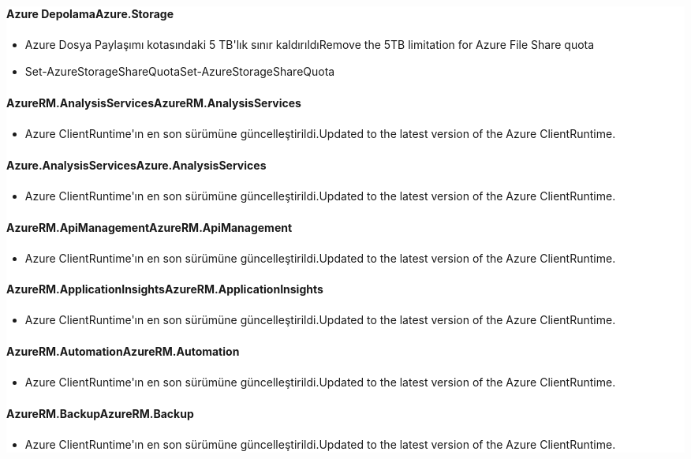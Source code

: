 #### <a name="azurestorage"></a><span data-ttu-id="a68a3-306">Azure Depolama</span><span class="sxs-lookup"><span data-stu-id="a68a3-306">Azure.Storage</span></span>
* <span data-ttu-id="a68a3-307">Azure Dosya Paylaşımı kotasındaki 5 TB'lık sınır kaldırıldı</span><span class="sxs-lookup"><span data-stu-id="a68a3-307">Remove the 5TB limitation for Azure File Share quota</span></span>
- <span data-ttu-id="a68a3-308">Set-AzureStorageShareQuota</span><span class="sxs-lookup"><span data-stu-id="a68a3-308">Set-AzureStorageShareQuota</span></span>

#### <a name="azurermanalysisservices"></a><span data-ttu-id="a68a3-309">AzureRM.AnalysisServices</span><span class="sxs-lookup"><span data-stu-id="a68a3-309">AzureRM.AnalysisServices</span></span>
* <span data-ttu-id="a68a3-310">Azure ClientRuntime'ın en son sürümüne güncelleştirildi.</span><span class="sxs-lookup"><span data-stu-id="a68a3-310">Updated to the latest version of the Azure ClientRuntime.</span></span>

#### <a name="azureanalysisservices"></a><span data-ttu-id="a68a3-311">Azure.AnalysisServices</span><span class="sxs-lookup"><span data-stu-id="a68a3-311">Azure.AnalysisServices</span></span>
* <span data-ttu-id="a68a3-312">Azure ClientRuntime'ın en son sürümüne güncelleştirildi.</span><span class="sxs-lookup"><span data-stu-id="a68a3-312">Updated to the latest version of the Azure ClientRuntime.</span></span>

#### <a name="azurermapimanagement"></a><span data-ttu-id="a68a3-313">AzureRM.ApiManagement</span><span class="sxs-lookup"><span data-stu-id="a68a3-313">AzureRM.ApiManagement</span></span>
* <span data-ttu-id="a68a3-314">Azure ClientRuntime'ın en son sürümüne güncelleştirildi.</span><span class="sxs-lookup"><span data-stu-id="a68a3-314">Updated to the latest version of the Azure ClientRuntime.</span></span>

#### <a name="azurermapplicationinsights"></a><span data-ttu-id="a68a3-315">AzureRM.ApplicationInsights</span><span class="sxs-lookup"><span data-stu-id="a68a3-315">AzureRM.ApplicationInsights</span></span>
* <span data-ttu-id="a68a3-316">Azure ClientRuntime'ın en son sürümüne güncelleştirildi.</span><span class="sxs-lookup"><span data-stu-id="a68a3-316">Updated to the latest version of the Azure ClientRuntime.</span></span>

#### <a name="azurermautomation"></a><span data-ttu-id="a68a3-317">AzureRM.Automation</span><span class="sxs-lookup"><span data-stu-id="a68a3-317">AzureRM.Automation</span></span>
* <span data-ttu-id="a68a3-318">Azure ClientRuntime'ın en son sürümüne güncelleştirildi.</span><span class="sxs-lookup"><span data-stu-id="a68a3-318">Updated to the latest version of the Azure ClientRuntime.</span></span>

#### <a name="azurermbackup"></a><span data-ttu-id="a68a3-319">AzureRM.Backup</span><span class="sxs-lookup"><span data-stu-id="a68a3-319">AzureRM.Backup</span></span>
* <span data-ttu-id="a68a3-320">Azure ClientRuntime'ın en son sürümüne güncelleştirildi.</span><span class="sxs-lookup"><span data-stu-id="a68a3-320">Updated to the latest version of the Azure ClientRuntime.</span></span>
